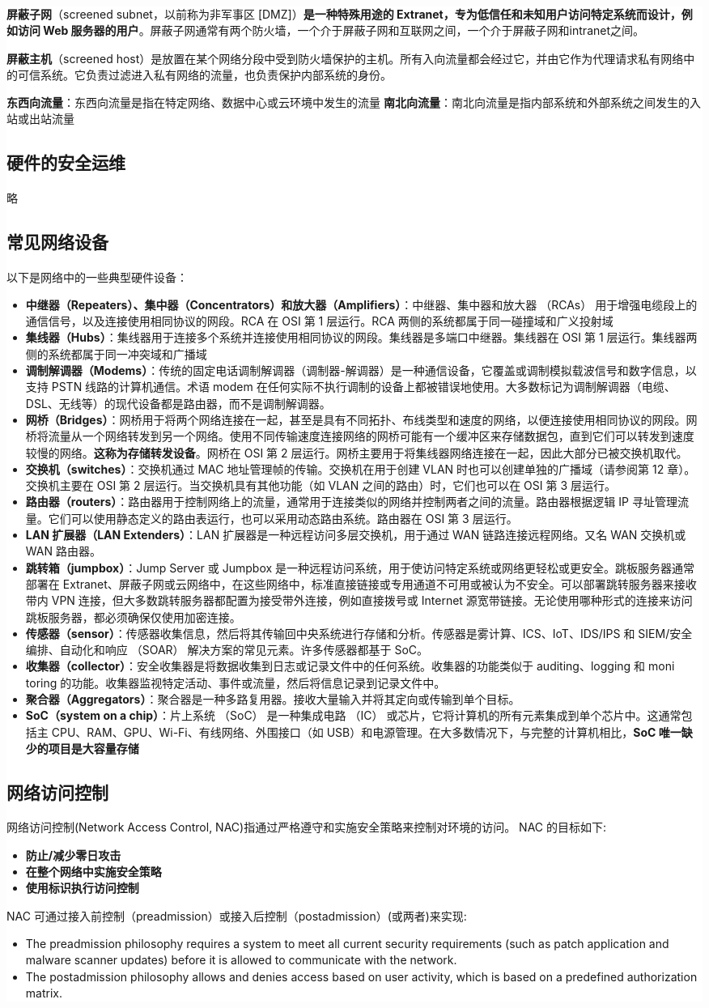 **屏蔽子网**（screened subnet，以前称为非军事区 [DMZ]）**是一种特殊用途的 Extranet，专为低信任和未知用户访问特定系统而设计，例如访问 Web 服务器的用户**。屏蔽子网通常有两个防火墙，一个介于屏蔽子网和互联网之间，一个介于屏蔽子网和intranet之间。

**屏蔽主机**（screened host）是放置在某个网络分段中受到防火墙保护的主机。所有入向流量都会经过它，并由它作为代理请求私有网络中的可信系统。它负责过滤进入私有网络的流量，也负责保护内部系统的身份。

**东西向流量**：东西向流量是指在特定网络、数据中心或云环境中发生的流量
**南北向流量**：南北向流量是指内部系统和外部系统之间发生的入站或出站流量


## 硬件的安全运维

略

## 常见网络设备

以下是网络中的一些典型硬件设备：

- **中继器（Repeaters）、集中器（Concentrators）和放大器（Amplifiers）**：中继器、集中器和放大器 （RCAs） 用于增强电缆段上的通信信号，以及连接使用相同协议的网段。RCA 在 OSI 第 1 层运行。RCA 两侧的系统都属于同一碰撞域和广义投射域
- **集线器（Hubs）**：集线器用于连接多个系统并连接使用相同协议的网段。集线器是多端口中继器。集线器在 OSI 第 1 层运行。集线器两侧的系统都属于同一冲突域和广播域
- **调制解调器（Modems）**：传统的固定电话调制解调器（调制器-解调器）是一种通信设备，它覆盖或调制模拟载波信号和数字信息，以支持 PSTN 线路的计算机通信。术语 modem 在任何实际不执行调制的设备上都被错误地使用。大多数标记为调制解调器（电缆、DSL、无线等）的现代设备都是路由器，而不是调制解调器。
- **网桥（Bridges）**：网桥用于将两个网络连接在一起，甚至是具有不同拓扑、布线类型和速度的网络，以便连接使用相同协议的网段。网桥将流量从一个网络转发到另一个网络。使用不同传输速度连接网络的网桥可能有一个缓冲区来存储数据包，直到它们可以转发到速度较慢的网络。**这称为存储转发设备**。网桥在 OSI 第 2 层运行。网桥主要用于将集线器网络连接在一起，因此大部分已被交换机取代。
- **交换机（switches）**：交换机通过 MAC 地址管理帧的传输。交换机在用于创建 VLAN 时也可以创建单独的广播域（请参阅第 12 章）。交换机主要在 OSI 第 2 层运行。当交换机具有其他功能（如 VLAN 之间的路由）时，它们也可以在 OSI 第 3 层运行。
- **路由器（routers）**：路由器用于控制网络上的流量，通常用于连接类似的网络并控制两者之间的流量。路由器根据逻辑 IP 寻址管理流量。它们可以使用静态定义的路由表运行，也可以采用动态路由系统。路由器在 OSI 第 3 层运行。
- **LAN 扩展器（LAN Extenders）**：LAN 扩展器是一种远程访问多层交换机，用于通过 WAN 链路连接远程网络。又名 WAN 交换机或 WAN 路由器。
- **跳转箱（jumpbox）**：Jump Server 或 Jumpbox 是一种远程访问系统，用于使访问特定系统或网络更轻松或更安全。跳板服务器通常部署在 Extranet、屏蔽子网或云网络中，在这些网络中，标准直接链接或专用通道不可用或被认为不安全。可以部署跳转服务器来接收带内 VPN 连接，但大多数跳转服务器都配置为接受带外连接，例如直接拨号或 Internet 源宽带链接。无论使用哪种形式的连接来访问跳板服务器，都必须确保仅使用加密连接。
- **传感器（sensor）**：传感器收集信息，然后将其传输回中央系统进行存储和分析。传感器是雾计算、ICS、IoT、IDS/IPS 和 SIEM/安全编排、自动化和响应 （SOAR） 解决方案的常见元素。许多传感器都基于 SoC。
- **收集器（collector）**：安全收集器是将数据收集到日志或记录文件中的任何系统。收集器的功能类似于 auditing、logging 和 moni toring 的功能。收集器监视特定活动、事件或流量，然后将信息记录到记录文件中。
- **聚合器（Aggregators）**：聚合器是一种多路复用器。接收大量输入并将其定向或传输到单个目标。
- **SoC（system on a chip）**：片上系统 （SoC） 是一种集成电路 （IC） 或芯片，它将计算机的所有元素集成到单个芯片中。这通常包括主 CPU、RAM、GPU、Wi-Fi、有线网络、外围接口（如 USB）和电源管理。在大多数情况下，与完整的计算机相比，**SoC 唯一缺少的项目是大容量存储**

## 网络访问控制

网络访问控制(Network Access Control, NAC)指通过严格遵守和实施安全策略来控制对环境的访问。 NAC 的目标如下: 
- **防止/减少零日攻击** 
- **在整个网络中实施安全策略**
- **使用标识执行访问控制**

NAC 可通过接入前控制（preadmission）或接入后控制（postadmission）(或两者)来实现:

- The preadmission philosophy requires a system to meet all current security requirements (such as patch application and malware scanner updates) before it is allowed to communicate with the network.
- The postadmission philosophy allows and denies access based on user activity, which is based on a predefined authorization matrix.
